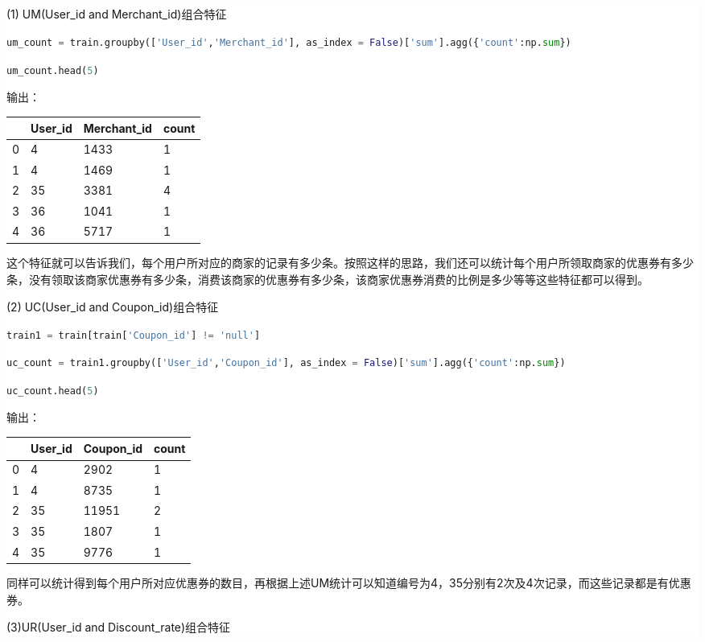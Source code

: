 (1) UM(User_id and Merchant_id)组合特征


```python
um_count = train.groupby(['User_id','Merchant_id'], as_index = False)['sum'].agg({'count':np.sum})
```

```python
um_count.head(5)
```

输出：

|      | User_id | Merchant_id | count |
| ---- | ------- | ----------- | ----- |
| 0    | 4       | 1433        | 1     |
| 1    | 4       | 1469        | 1     |
| 2    | 35      | 3381        | 4     |
| 3    | 36      | 1041        | 1     |
| 4    | 36      | 5717        | 1     |

这个特征就可以告诉我们，每个用户所对应的商家的记录有多少条。按照这样的思路，我们还可以统计每个用户所领取商家的优惠券有多少条，没有领取该商家优惠券有多少条，消费该商家的优惠券有多少条，该商家优惠券消费的比例是多少等等这些特征都可以得到。

(2) UC(User_id and Coupon_id)组合特征


```python
train1 = train[train['Coupon_id'] != 'null']
```


```python
uc_count = train1.groupby(['User_id','Coupon_id'], as_index = False)['sum'].agg({'count':np.sum})
```


```python
uc_count.head(5)
```

输出：

|      | User_id | Coupon_id | count |
| ---- | ------- | --------- | ----- |
| 0    | 4       | 2902      | 1     |
| 1    | 4       | 8735      | 1     |
| 2    | 35      | 11951     | 2     |
| 3    | 35      | 1807      | 1     |
| 4    | 35      | 9776      | 1     |

同样可以统计得到每个用户所对应优惠券的数目，再根据上述UM统计可以知道编号为4，35分别有2次及4次记录，而这些记录都是有优惠券。

(3)UR(User_id and Discount_rate)组合特征
